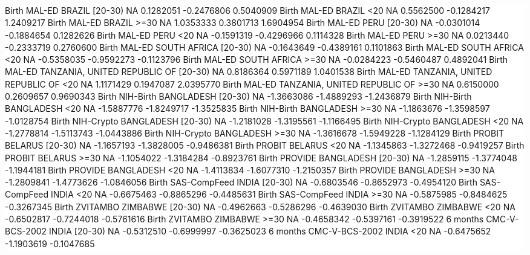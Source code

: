 Birth       MAL-ED           BRAZIL                         [20-30)              NA                 0.1282051   -0.2476806    0.5040909
Birth       MAL-ED           BRAZIL                         <20                  NA                 0.5562500   -0.1284217    1.2409217
Birth       MAL-ED           BRAZIL                         >=30                 NA                 1.0353333    0.3801713    1.6904954
Birth       MAL-ED           PERU                           [20-30)              NA                -0.0301014   -0.1884654    0.1282626
Birth       MAL-ED           PERU                           <20                  NA                -0.1591319   -0.4296966    0.1114328
Birth       MAL-ED           PERU                           >=30                 NA                 0.0213440   -0.2333719    0.2760600
Birth       MAL-ED           SOUTH AFRICA                   [20-30)              NA                -0.1643649   -0.4389161    0.1101863
Birth       MAL-ED           SOUTH AFRICA                   <20                  NA                -0.5358035   -0.9592273   -0.1123796
Birth       MAL-ED           SOUTH AFRICA                   >=30                 NA                -0.0284223   -0.5460487    0.4892041
Birth       MAL-ED           TANZANIA, UNITED REPUBLIC OF   [20-30)              NA                 0.8186364    0.5971189    1.0401538
Birth       MAL-ED           TANZANIA, UNITED REPUBLIC OF   <20                  NA                 1.1171429    0.1947087    2.0395770
Birth       MAL-ED           TANZANIA, UNITED REPUBLIC OF   >=30                 NA                 0.6150000    0.2609657    0.9690343
Birth       NIH-Birth        BANGLADESH                     [20-30)              NA                -1.3663086   -1.4889293   -1.2436879
Birth       NIH-Birth        BANGLADESH                     <20                  NA                -1.5887776   -1.8249717   -1.3525835
Birth       NIH-Birth        BANGLADESH                     >=30                 NA                -1.1863676   -1.3598597   -1.0128754
Birth       NIH-Crypto       BANGLADESH                     [20-30)              NA                -1.2181028   -1.3195561   -1.1166495
Birth       NIH-Crypto       BANGLADESH                     <20                  NA                -1.2778814   -1.5113743   -1.0443886
Birth       NIH-Crypto       BANGLADESH                     >=30                 NA                -1.3616678   -1.5949228   -1.1284129
Birth       PROBIT           BELARUS                        [20-30)              NA                -1.1657193   -1.3828005   -0.9486381
Birth       PROBIT           BELARUS                        <20                  NA                -1.1345863   -1.3272468   -0.9419257
Birth       PROBIT           BELARUS                        >=30                 NA                -1.1054022   -1.3184284   -0.8923761
Birth       PROVIDE          BANGLADESH                     [20-30)              NA                -1.2859115   -1.3774048   -1.1944181
Birth       PROVIDE          BANGLADESH                     <20                  NA                -1.4113834   -1.6077310   -1.2150357
Birth       PROVIDE          BANGLADESH                     >=30                 NA                -1.2809841   -1.4773626   -1.0846056
Birth       SAS-CompFeed     INDIA                          [20-30)              NA                -0.6803546   -0.8652973   -0.4954120
Birth       SAS-CompFeed     INDIA                          <20                  NA                -0.6675463   -0.8865296   -0.4485631
Birth       SAS-CompFeed     INDIA                          >=30                 NA                -0.5875985   -0.8484625   -0.3267345
Birth       ZVITAMBO         ZIMBABWE                       [20-30)              NA                -0.4962663   -0.5286296   -0.4639030
Birth       ZVITAMBO         ZIMBABWE                       <20                  NA                -0.6502817   -0.7244018   -0.5761616
Birth       ZVITAMBO         ZIMBABWE                       >=30                 NA                -0.4658342   -0.5397161   -0.3919522
6 months    CMC-V-BCS-2002   INDIA                          [20-30)              NA                -0.5312510   -0.6999997   -0.3625023
6 months    CMC-V-BCS-2002   INDIA                          <20                  NA                -0.6475652   -1.1903619   -0.1047685